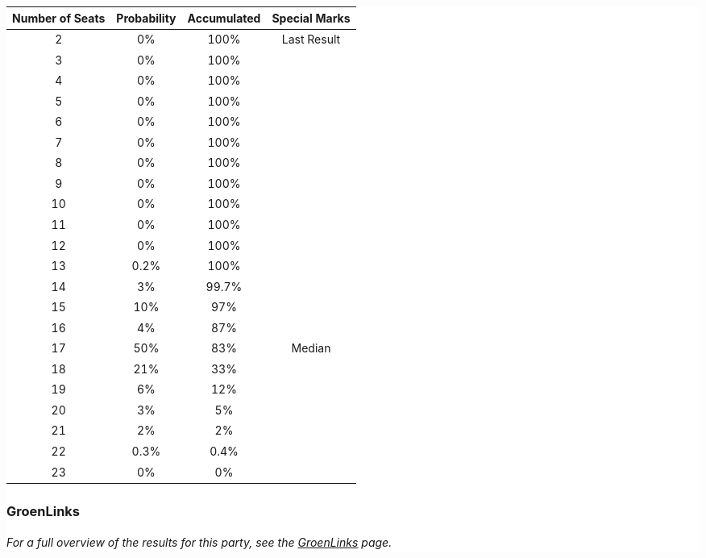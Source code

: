 | Number of Seats | Probability | Accumulated | Special Marks |
|:---------------:|:-----------:|:-----------:|:-------------:|
| 2 | 0% | 100% | Last Result |
| 3 | 0% | 100% |  |
| 4 | 0% | 100% |  |
| 5 | 0% | 100% |  |
| 6 | 0% | 100% |  |
| 7 | 0% | 100% |  |
| 8 | 0% | 100% |  |
| 9 | 0% | 100% |  |
| 10 | 0% | 100% |  |
| 11 | 0% | 100% |  |
| 12 | 0% | 100% |  |
| 13 | 0.2% | 100% |  |
| 14 | 3% | 99.7% |  |
| 15 | 10% | 97% |  |
| 16 | 4% | 87% |  |
| 17 | 50% | 83% | Median |
| 18 | 21% | 33% |  |
| 19 | 6% | 12% |  |
| 20 | 3% | 5% |  |
| 21 | 2% | 2% |  |
| 22 | 0.3% | 0.4% |  |
| 23 | 0% | 0% |  |

### GroenLinks

*For a full overview of the results for this party, see the [GroenLinks](party-groenlinks.html) page.*

